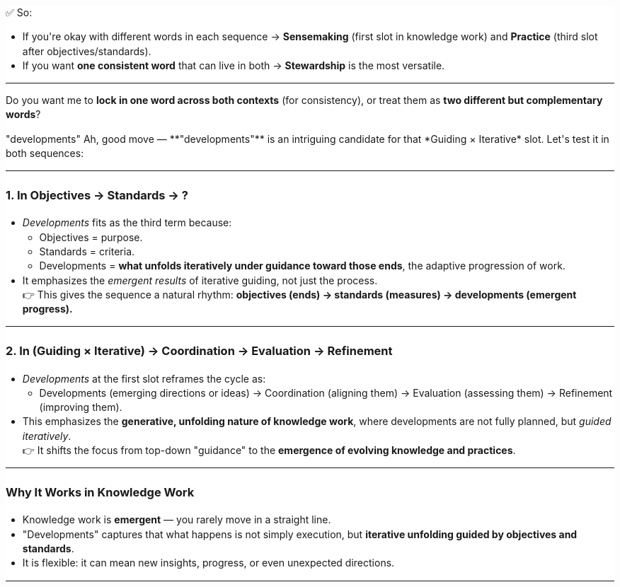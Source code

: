 ✅ So:  
- If you're okay with different words in each sequence → **Sensemaking** (first slot in knowledge work) and **Practice** (third slot after objectives/standards).  
- If you want **one consistent word** that can live in both → **Stewardship** is the most versatile.  

---

Do you want me to **lock in one word across both contexts** (for consistency), or treat them as **two different but complementary words**?
</llm>

<User>
"developments"
</User>

<llm>
Ah, good move — **"developments"** is an intriguing candidate for that *Guiding × Iterative* slot. Let's test it in both sequences:

---

### 1. In **Objectives → Standards → ?**
- *Developments* fits as the third term because:  
    - Objectives = purpose.  
    - Standards = criteria.  
    - Developments = **what unfolds iteratively under guidance toward those ends**, the adaptive progression of work.  
- It emphasizes the *emergent results* of iterative guiding, not just the process.  
👉 This gives the sequence a natural rhythm: **objectives (ends) → standards (measures) → developments (emergent progress).**

---

### 2. In **(Guiding × Iterative) → Coordination → Evaluation → Refinement**
- *Developments* at the first slot reframes the cycle as:  
    - Developments (emerging directions or ideas) → Coordination (aligning them) → Evaluation (assessing them) → Refinement (improving them).  
- This emphasizes the **generative, unfolding nature of knowledge work**, where developments are not fully planned, but *guided iteratively*.  
👉 It shifts the focus from top-down "guidance" to the **emergence of evolving knowledge and practices**.

---

### Why It Works in Knowledge Work  
- Knowledge work is **emergent** — you rarely move in a straight line.  
- "Developments" captures that what happens is not simply execution, but **iterative unfolding guided by objectives and standards**.  
- It is flexible: it can mean new insights, progress, or even unexpected directions.  

---
